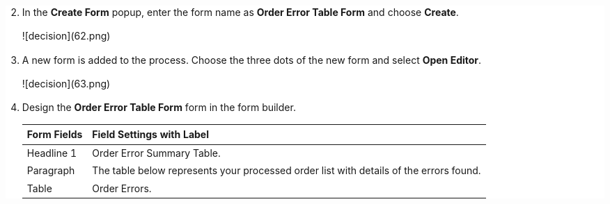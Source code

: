 2. In the **Create Form** popup, enter the form name as **Order Error Table Form** and choose **Create**.

    <!-- border -->![decision](62.png)

3. A new form is added to the process. Choose the three dots of the new form and select **Open Editor**.

    <!-- border -->![decision](63.png)

4. Design the **Order Error Table Form** form in the form builder.

    |  **Form Fields**    | **Field Settings with Label**
    |  :------------- | :-------------
    | Headline 1 | Order Error Summary Table. 
    | Paragraph  | The table below represents your processed order list with details of the errors found. 
    | Table      | Order Errors.
